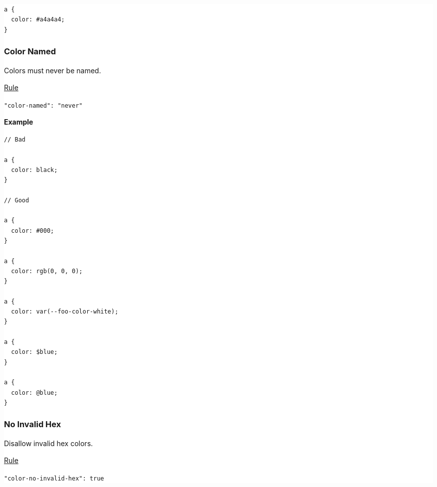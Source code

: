 ```
a {
  color: #a4a4a4;
}
```

### Color Named


Colors must never be named.

[Rule](http://stylelint.io/user-guide/rules/color-named/)

```
"color-named": "never"
```

__Example__

```
// Bad

a {
  color: black;
}

// Good

a {
  color: #000;
}

a {
  color: rgb(0, 0, 0);
}

a {
  color: var(--foo-color-white);
}

a {
  color: $blue;
}

a {
  color: @blue;
}
```

### No Invalid Hex

Disallow invalid hex colors.

[Rule](http://stylelint.io/user-guide/rules/color-no-invalid-hex/)

```
"color-no-invalid-hex": true
```
